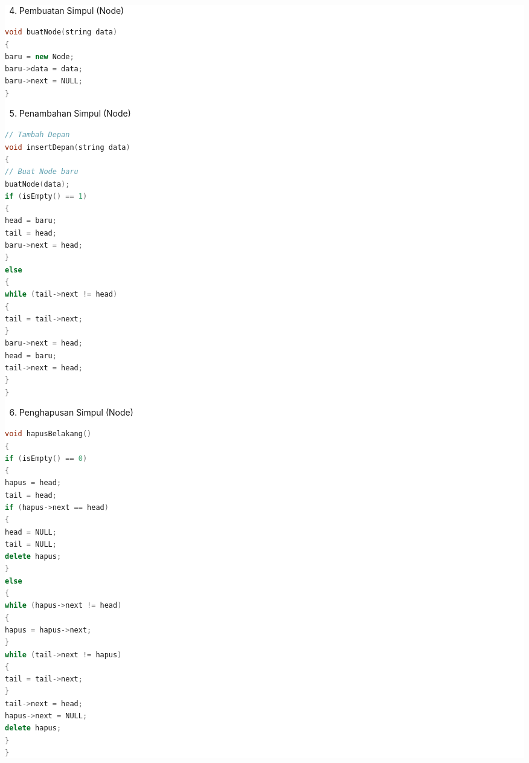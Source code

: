 4. Pembuatan Simpul (Node) 
```c++
void buatNode(string data)
{
baru = new Node;
baru->data = data;
baru->next = NULL;
}
```

5. Penambahan Simpul (Node)
```c++
// Tambah Depan
void insertDepan(string data)
{
// Buat Node baru
buatNode(data);
if (isEmpty() == 1)
{
head = baru;
tail = head;
baru->next = head;
}
else
{
while (tail->next != head)
{
tail = tail->next;
}
baru->next = head;
head = baru;
tail->next = head;
}
}
```

6. Penghapusan Simpul (Node)
```c++
void hapusBelakang()
{
if (isEmpty() == 0)
{
hapus = head;
tail = head;
if (hapus->next == head)
{
head = NULL;
tail = NULL;
delete hapus;
}
else
{
while (hapus->next != head)
{
hapus = hapus->next;
}
while (tail->next != hapus)
{
tail = tail->next;
}
tail->next = head;
hapus->next = NULL;
delete hapus;
}
}
```